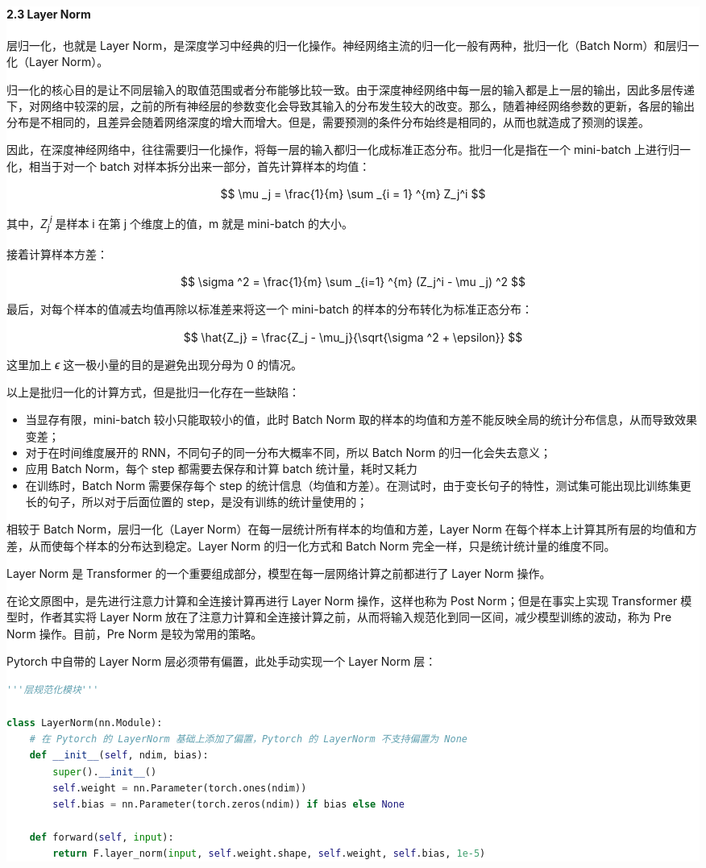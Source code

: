 
#### 2.3  Layer Norm

层归一化，也就是 Layer Norm，是深度学习中经典的归一化操作。神经网络主流的归一化一般有两种，批归一化（Batch Norm）和层归一化（Layer Norm）。

归一化的核心目的是让不同层输入的取值范围或者分布能够比较一致。由于深度神经网络中每一层的输入都是上一层的输出，因此多层传递下，对网络中较深的层，之前的所有神经层的参数变化会导致其输入的分布发生较大的改变。那么，随着神经网络参数的更新，各层的输出分布是不相同的，且差异会随着网络深度的增大而增大。但是，需要预测的条件分布始终是相同的，从而也就造成了预测的误差。

因此，在深度神经网络中，往往需要归一化操作，将每一层的输入都归一化成标准正态分布。批归一化是指在一个 mini-batch 上进行归一化，相当于对一个 batch 对样本拆分出来一部分，首先计算样本的均值：

$$
\mu _j = \frac{1}{m} \sum _{i = 1} ^{m} Z_j^i
$$

其中，$Z_j^i$ 是样本 i 在第 j 个维度上的值，m 就是 mini-batch 的大小。

接着计算样本方差：

$$
\sigma ^2  = \frac{1}{m} \sum  _{i=1} ^{m} (Z_j^i - \mu _j) ^2
$$

最后，对每个样本的值减去均值再除以标准差来将这一个 mini-batch 的样本的分布转化为标准正态分布：

$$
\hat{Z_j} = \frac{Z_j - \mu_j}{\sqrt{\sigma ^2 + \epsilon}}
$$

这里加上 $\epsilon$ 这一极小量的目的是避免出现分母为 0 的情况。


以上是批归一化的计算方式，但是批归一化存在一些缺陷：

* 当显存有限，mini-batch 较小只能取较小的值，此时 Batch Norm 取的样本的均值和方差不能反映全局的统计分布信息，从而导致效果变差；
* 对于在时间维度展开的 RNN，不同句子的同一分布大概率不同，所以 Batch Norm 的归一化会失去意义；
* 应用 Batch Norm，每个 step 都需要去保存和计算 batch 统计量，耗时又耗力
* 在训练时，Batch Norm 需要保存每个 step 的统计信息（均值和方差）。在测试时，由于变长句子的特性，测试集可能出现比训练集更长的句子，所以对于后面位置的 step，是没有训练的统计量使用的；


相较于 Batch Norm，层归一化（Layer Norm）在每一层统计所有样本的均值和方差，Layer Norm 在每个样本上计算其所有层的均值和方差，从而使每个样本的分布达到稳定。Layer Norm 的归一化方式和 Batch Norm 完全一样，只是统计统计量的维度不同。

Layer Norm 是 Transformer 的一个重要组成部分，模型在每一层网络计算之前都进行了 Layer Norm 操作。

在论文原图中，是先进行注意力计算和全连接计算再进行 Layer Norm 操作，这样也称为 Post Norm；但是在事实上实现 Transformer 模型时，作者其实将 Layer Norm 放在了注意力计算和全连接计算之前，从而将输入规范化到同一区间，减少模型训练的波动，称为 Pre Norm 操作。目前，Pre Norm 是较为常用的策略。

Pytorch 中自带的 Layer Norm 层必须带有偏置，此处手动实现一个 Layer Norm 层：

```python
'''层规范化模块'''

class LayerNorm(nn.Module):
    # 在 Pytorch 的 LayerNorm 基础上添加了偏置，Pytorch 的 LayerNorm 不支持偏置为 None
    def __init__(self, ndim, bias):
        super().__init__()
        self.weight = nn.Parameter(torch.ones(ndim))
        self.bias = nn.Parameter(torch.zeros(ndim)) if bias else None
    
    def forward(self, input):
        return F.layer_norm(input, self.weight.shape, self.weight, self.bias, 1e-5)
```
